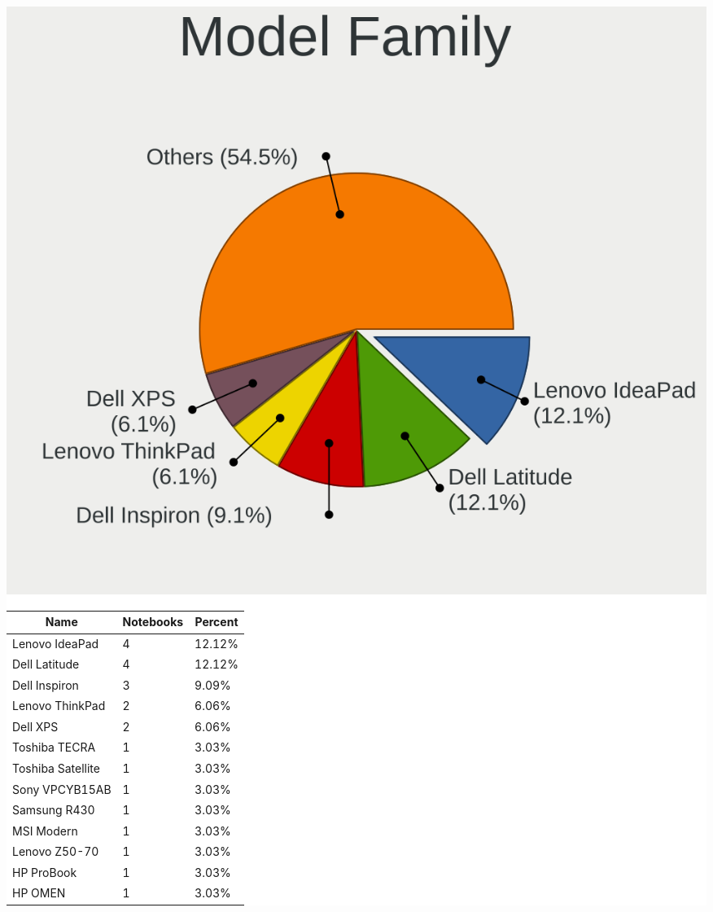 ![Model Family](./images/pie_chart/node_model_family.svg)


| Name                  | Notebooks | Percent |
|-----------------------|-----------|---------|
| Lenovo IdeaPad        | 4         | 12.12%  |
| Dell Latitude         | 4         | 12.12%  |
| Dell Inspiron         | 3         | 9.09%   |
| Lenovo ThinkPad       | 2         | 6.06%   |
| Dell XPS              | 2         | 6.06%   |
| Toshiba TECRA         | 1         | 3.03%   |
| Toshiba Satellite     | 1         | 3.03%   |
| Sony VPCYB15AB        | 1         | 3.03%   |
| Samsung R430          | 1         | 3.03%   |
| MSI Modern            | 1         | 3.03%   |
| Lenovo Z50-70         | 1         | 3.03%   |
| HP ProBook            | 1         | 3.03%   |
| HP OMEN               | 1         | 3.03%   |